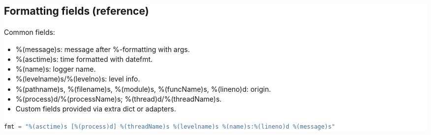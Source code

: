 
## Formatting fields (reference)

Common fields:

- %(message)s: message after %-formatting with args.
- %(asctime)s: time formatted with datefmt.
- %(name)s: logger name.
- %(levelname)s/%(levelno)s: level info.
- %(pathname)s, %(filename)s, %(module)s, %(funcName)s, %(lineno)d: origin.
- %(process)d/%(processName)s; %(thread)d/%(threadName)s.
- Custom fields provided via extra dict or adapters.
```python
fmt = "%(asctime)s [%(process)d] %(threadName)s %(levelname)s %(name)s:%(lineno)d %(message)s"
```